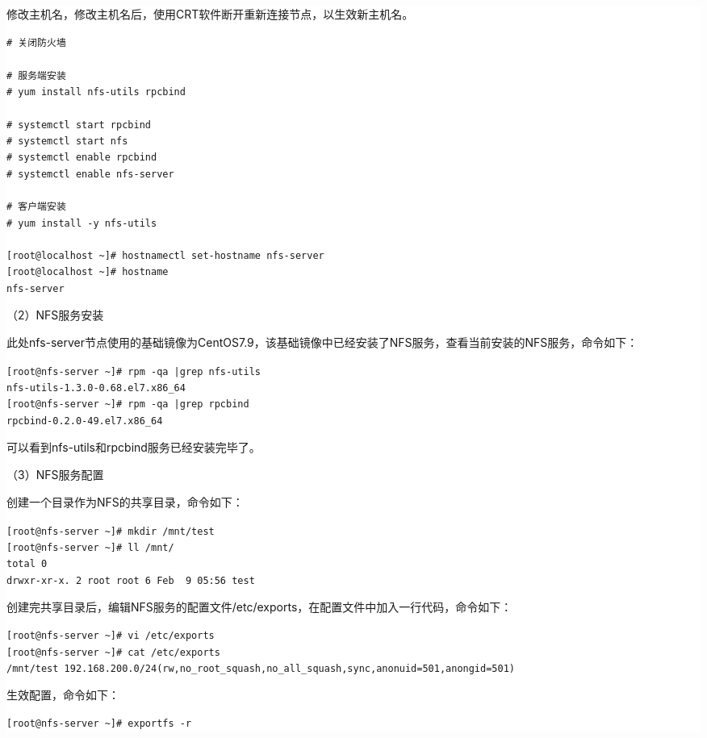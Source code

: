 修改主机名，修改主机名后，使用CRT软件断开重新连接节点，以生效新主机名。

```shell
# 关闭防火墙

# 服务端安装
# yum install nfs-utils rpcbind

# systemctl start rpcbind
# systemctl start nfs
# systemctl enable rpcbind
# systemctl enable nfs-server

# 客户端安装
# yum install -y nfs-utils

[root@localhost ~]# hostnamectl set-hostname nfs-server
[root@localhost ~]# hostname
nfs-server
```

（2）NFS服务安装

此处nfs-server节点使用的基础镜像为CentOS7.9，该基础镜像中已经安装了NFS服务，查看当前安装的NFS服务，命令如下：

```shell
[root@nfs-server ~]# rpm -qa |grep nfs-utils
nfs-utils-1.3.0-0.68.el7.x86_64
[root@nfs-server ~]# rpm -qa |grep rpcbind
rpcbind-0.2.0-49.el7.x86_64
```

可以看到nfs-utils和rpcbind服务已经安装完毕了。

（3）NFS服务配置

创建一个目录作为NFS的共享目录，命令如下：

```shell
[root@nfs-server ~]# mkdir /mnt/test
[root@nfs-server ~]# ll /mnt/
total 0
drwxr-xr-x. 2 root root 6 Feb  9 05:56 test
```

创建完共享目录后，编辑NFS服务的配置文件/etc/exports，在配置文件中加入一行代码，命令如下：

```shell
[root@nfs-server ~]# vi /etc/exports
[root@nfs-server ~]# cat /etc/exports
/mnt/test 192.168.200.0/24(rw,no_root_squash,no_all_squash,sync,anonuid=501,anongid=501)
```

生效配置，命令如下：

```shell
[root@nfs-server ~]# exportfs -r
```
